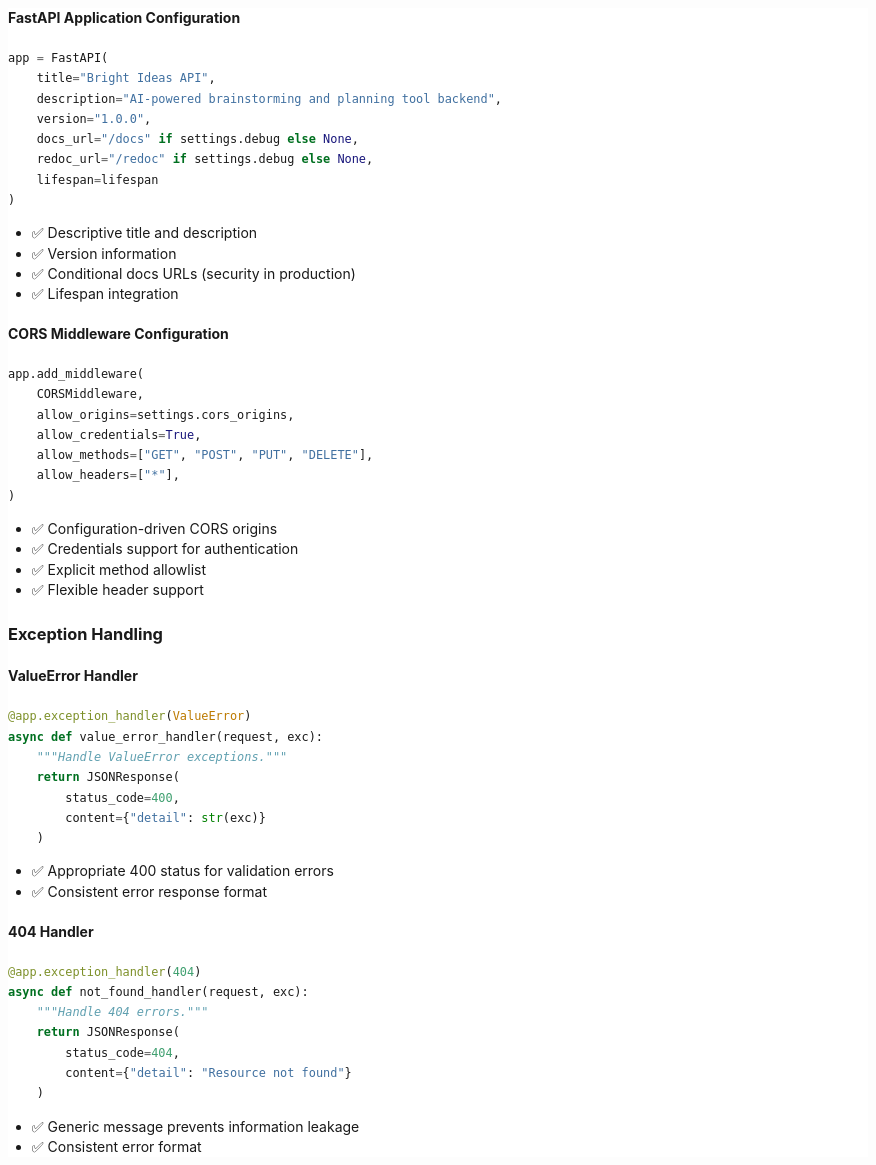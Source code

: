 #### FastAPI Application Configuration
```python
app = FastAPI(
    title="Bright Ideas API",
    description="AI-powered brainstorming and planning tool backend",
    version="1.0.0",
    docs_url="/docs" if settings.debug else None,
    redoc_url="/redoc" if settings.debug else None,
    lifespan=lifespan
)
```
- ✅ Descriptive title and description
- ✅ Version information
- ✅ Conditional docs URLs (security in production)
- ✅ Lifespan integration

#### CORS Middleware Configuration
```python
app.add_middleware(
    CORSMiddleware,
    allow_origins=settings.cors_origins,
    allow_credentials=True,
    allow_methods=["GET", "POST", "PUT", "DELETE"],
    allow_headers=["*"],
)
```
- ✅ Configuration-driven CORS origins
- ✅ Credentials support for authentication
- ✅ Explicit method allowlist
- ✅ Flexible header support

### Exception Handling

#### ValueError Handler
```python
@app.exception_handler(ValueError)
async def value_error_handler(request, exc):
    """Handle ValueError exceptions."""
    return JSONResponse(
        status_code=400,
        content={"detail": str(exc)}
    )
```
- ✅ Appropriate 400 status for validation errors
- ✅ Consistent error response format

#### 404 Handler
```python
@app.exception_handler(404)
async def not_found_handler(request, exc):
    """Handle 404 errors."""
    return JSONResponse(
        status_code=404,
        content={"detail": "Resource not found"}
    )
```
- ✅ Generic message prevents information leakage
- ✅ Consistent error format
